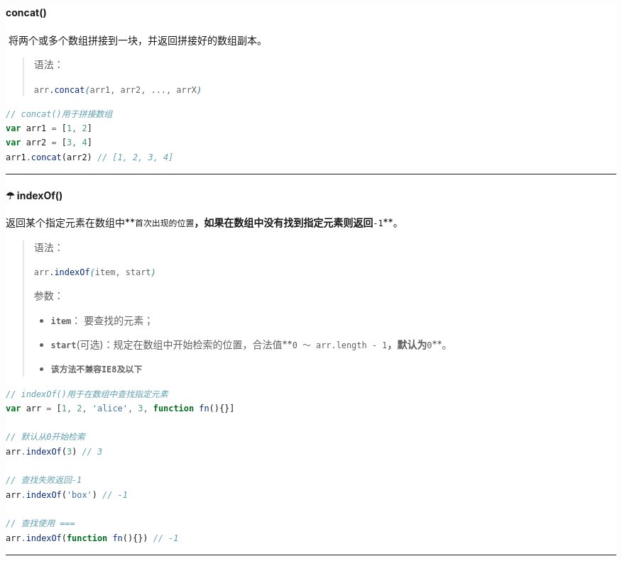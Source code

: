 
#### concat()

​	将两个或多个数组拼接到一块，并返回拼接好的数组副本。

> 语法：
>
> ```css
> arr.concat(arr1, arr2, ..., arrX)
> ```
>

```javascript
// concat()用于拼接数组
var arr1 = [1, 2]
var arr2 = [3, 4]
arr1.concat(arr2) // [1, 2, 3, 4]
```

---

#### ☂ indexOf()

​	返回某个指定元素在数组中**`首次出现的位置`**，如果在数组中没有找到指定元素则返回**`-1`**。

> 语法：
>
> ```css
> arr.indexOf(item, start)
> ```
>
> 参数：
>
> * **`item`**： 要查找的元素；
>
> * **`start`**(可选)：规定在数组中开始检索的位置，合法值**`0 ～ arr.length - 1`**，默认为**`0`**。
>
> * **`该方法不兼容IE8及以下`**
>

```javascript
// indexOf()用于在数组中查找指定元素
var arr = [1, 2, 'alice', 3, function fn(){}]

// 默认从0开始检索
arr.indexOf(3) // 3

// 查找失败返回-1
arr.indexOf('box') // -1

// 查找使用 ===
arr.indexOf(function fn(){}) // -1
```

---
